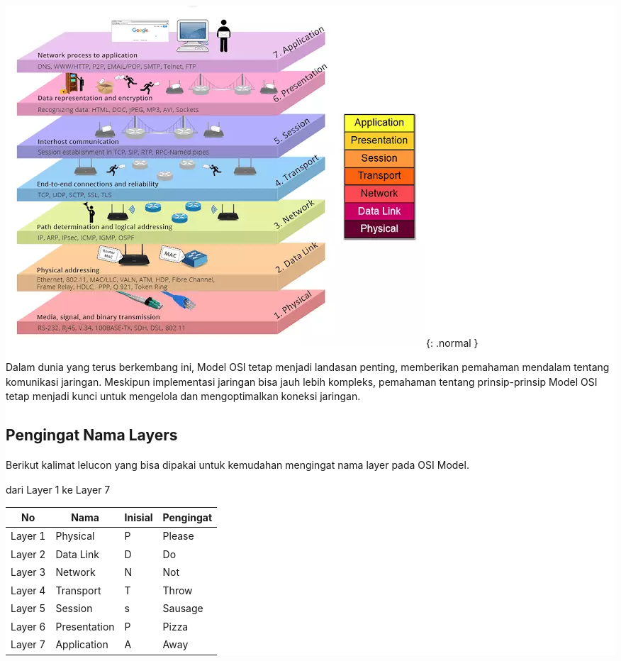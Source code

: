 ![Life is My Campus](/assets/img/2022-01-16-osi-open-systems-interconnection-layers-pada-jaringan/01.png){: .normal }

Dalam dunia yang terus berkembang ini, Model OSI tetap menjadi landasan penting, memberikan pemahaman mendalam tentang komunikasi jaringan. Meskipun implementasi jaringan bisa jauh lebih kompleks, pemahaman tentang prinsip-prinsip Model OSI tetap menjadi kunci untuk mengelola dan mengoptimalkan koneksi jaringan.

## Pengingat Nama Layers

Berikut kalimat lelucon yang bisa dipakai untuk kemudahan mengingat nama layer pada OSI Model.

dari Layer 1 ke Layer 7

| No      | Nama         | Inisial | Pengingat |
| ------- | ------------ | ------- | --------- |
| Layer 1 | Physical     | P       | Please    |
| Layer 2 | Data Link    | D       | Do        |
| Layer 3 | Network      | N       | Not       |
| Layer 4 | Transport    | T       | Throw     |
| Layer 5 | Session      | s       | Sausage   |
| Layer 6 | Presentation | P       | Pizza     |
| Layer 7 | Application  | A       | Away      |
